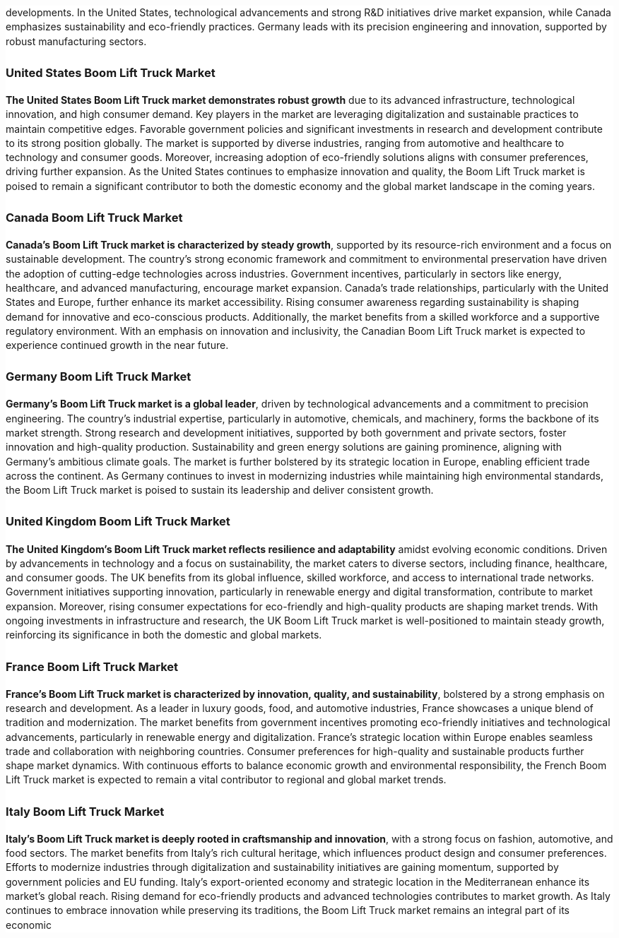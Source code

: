 developments. In the United States, technological advancements and strong R&amp;D initiatives drive market expansion, while Canada emphasizes sustainability and eco-friendly practices. Germany leads with its precision engineering and innovation, supported by robust manufacturing sectors.</span></em></p></blockquote><h3><strong>United States Boom Lift Truck Market</strong></h3><p><strong>The United States Boom Lift Truck market demonstrates robust growth</strong> due to its advanced infrastructure, technological innovation, and high consumer demand. Key players in the market are leveraging digitalization and sustainable practices to maintain competitive edges. Favorable government policies and significant investments in research and development contribute to its strong position globally. The market is supported by diverse industries, ranging from automotive and healthcare to technology and consumer goods. Moreover, increasing adoption of eco-friendly solutions aligns with consumer preferences, driving further expansion. As the United States continues to emphasize innovation and quality, the Boom Lift Truck market is poised to remain a significant contributor to both the domestic economy and the global market landscape in the coming years.</p><h3><strong>Canada Boom Lift Truck Market</strong></h3><p><strong>Canada&rsquo;s Boom Lift Truck market is characterized by steady growth</strong>, supported by its resource-rich environment and a focus on sustainable development. The country&rsquo;s strong economic framework and commitment to environmental preservation have driven the adoption of cutting-edge technologies across industries. Government incentives, particularly in sectors like energy, healthcare, and advanced manufacturing, encourage market expansion. Canada&rsquo;s trade relationships, particularly with the United States and Europe, further enhance its market accessibility. Rising consumer awareness regarding sustainability is shaping demand for innovative and eco-conscious products. Additionally, the market benefits from a skilled workforce and a supportive regulatory environment. With an emphasis on innovation and inclusivity, the Canadian Boom Lift Truck market is expected to experience continued growth in the near future.</p><h3><strong>Germany Boom Lift Truck Market</strong></h3><p><strong>Germany&rsquo;s Boom Lift Truck market is a global leader</strong>, driven by technological advancements and a commitment to precision engineering. The country&rsquo;s industrial expertise, particularly in automotive, chemicals, and machinery, forms the backbone of its market strength. Strong research and development initiatives, supported by both government and private sectors, foster innovation and high-quality production. Sustainability and green energy solutions are gaining prominence, aligning with Germany&rsquo;s ambitious climate goals. The market is further bolstered by its strategic location in Europe, enabling efficient trade across the continent. As Germany continues to invest in modernizing industries while maintaining high environmental standards, the Boom Lift Truck market is poised to sustain its leadership and deliver consistent growth.</p><h3><strong>United Kingdom Boom Lift Truck Market</strong></h3><p><strong>The United Kingdom&rsquo;s Boom Lift Truck market reflects resilience and adaptability</strong> amidst evolving economic conditions. Driven by advancements in technology and a focus on sustainability, the market caters to diverse sectors, including finance, healthcare, and consumer goods. The UK benefits from its global influence, skilled workforce, and access to international trade networks. Government initiatives supporting innovation, particularly in renewable energy and digital transformation, contribute to market expansion. Moreover, rising consumer expectations for eco-friendly and high-quality products are shaping market trends. With ongoing investments in infrastructure and research, the UK Boom Lift Truck market is well-positioned to maintain steady growth, reinforcing its significance in both the domestic and global markets.</p><h3><strong>France Boom Lift Truck Market</strong></h3><p><strong>France&rsquo;s Boom Lift Truck market is characterized by innovation, quality, and sustainability</strong>, bolstered by a strong emphasis on research and development. As a leader in luxury goods, food, and automotive industries, France showcases a unique blend of tradition and modernization. The market benefits from government incentives promoting eco-friendly initiatives and technological advancements, particularly in renewable energy and digitalization. France&rsquo;s strategic location within Europe enables seamless trade and collaboration with neighboring countries. Consumer preferences for high-quality and sustainable products further shape market dynamics. With continuous efforts to balance economic growth and environmental responsibility, the French Boom Lift Truck market is expected to remain a vital contributor to regional and global market trends.</p><h3><strong>Italy Boom Lift Truck Market</strong></h3><p><strong>Italy&rsquo;s Boom Lift Truck market is deeply rooted in craftsmanship and innovation</strong>, with a strong focus on fashion, automotive, and food sectors. The market benefits from Italy&rsquo;s rich cultural heritage, which influences product design and consumer preferences. Efforts to modernize industries through digitalization and sustainability initiatives are gaining momentum, supported by government policies and EU funding. Italy&rsquo;s export-oriented economy and strategic location in the Mediterranean enhance its market&rsquo;s global reach. Rising demand for eco-friendly products and advanced technologies contributes to market growth. As Italy continues to embrace innovation while preserving its traditions, the Boom Lift Truck market remains an integral part of its economic